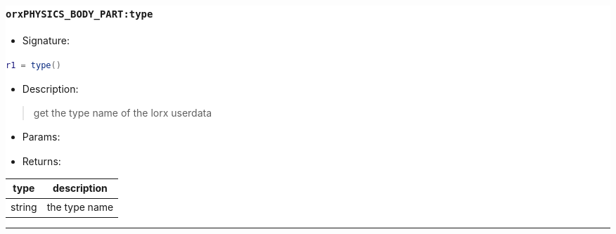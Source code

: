 
### **`orxPHYSICS_BODY_PART:type`**

* Signature:

```lua
r1 = type()
```

* Description:

> get the type name of the lorx userdata

* Params:

* Returns:

type | description 
--- | ---
string | the type name

---

